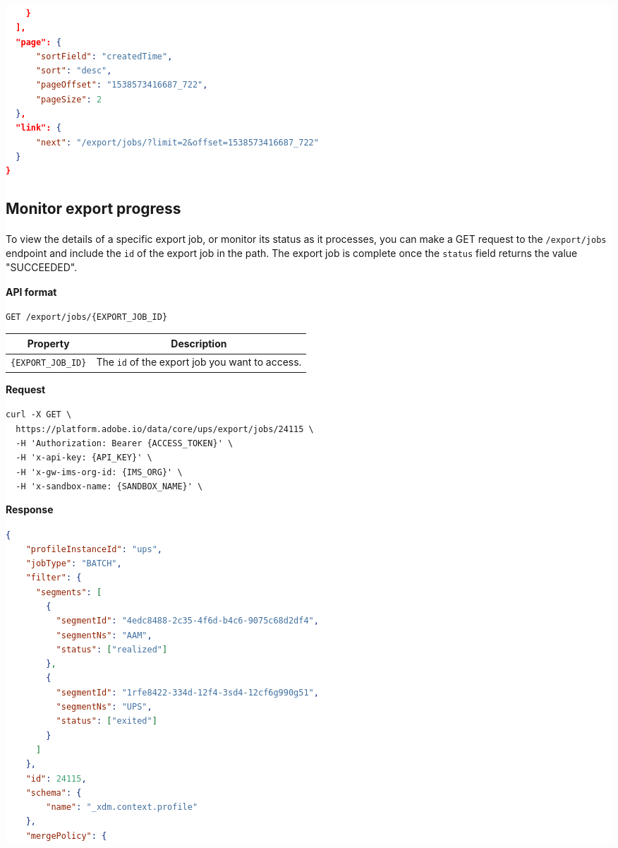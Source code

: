 ```json
    }
  ],
  "page": {
      "sortField": "createdTime",
      "sort": "desc",
      "pageOffset": "1538573416687_722",
      "pageSize": 2
  },
  "link": {
      "next": "/export/jobs/?limit=2&offset=1538573416687_722"
  }
}
```

## Monitor export progress

To view the details of a specific export job, or monitor its status as it processes, you can make a GET request to the `/export/jobs` endpoint and include the `id` of the export job in the path. The export job is complete once the `status` field returns the value "SUCCEEDED".

**API format**

```http
GET /export/jobs/{EXPORT_JOB_ID}
```

| Property | Description |
| -------- | ----------- |
| `{EXPORT_JOB_ID}` | The `id` of the export job you want to access. |

**Request**

```shell
curl -X GET \
  https://platform.adobe.io/data/core/ups/export/jobs/24115 \
  -H 'Authorization: Bearer {ACCESS_TOKEN}' \
  -H 'x-api-key: {API_KEY}' \
  -H 'x-gw-ims-org-id: {IMS_ORG}' \
  -H 'x-sandbox-name: {SANDBOX_NAME}' \
```

**Response**

```json
{
    "profileInstanceId": "ups",
    "jobType": "BATCH",
    "filter": {
      "segments": [
        {
          "segmentId": "4edc8488-2c35-4f6d-b4c6-9075c68d2df4",
          "segmentNs": "AAM",
          "status": ["realized"]
        },
        {
          "segmentId": "1rfe8422-334d-12f4-3sd4-12cf6g990g51",
          "segmentNs": "UPS",
          "status": ["exited"]
        }
      ]
    },
    "id": 24115,
    "schema": {
        "name": "_xdm.context.profile"
    },
    "mergePolicy": {
```